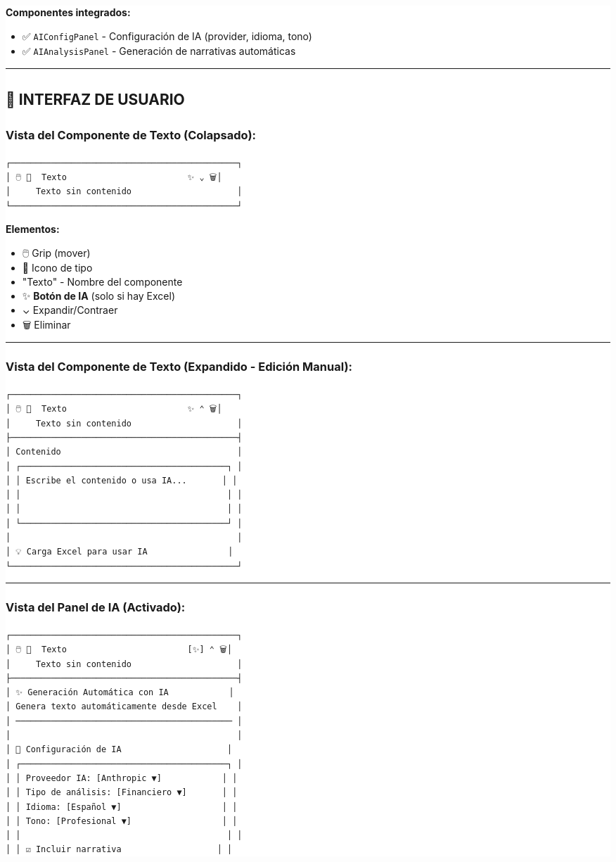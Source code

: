 **Componentes integrados:**
- ✅ `AIConfigPanel` - Configuración de IA (provider, idioma, tono)
- ✅ `AIAnalysisPanel` - Generación de narrativas automáticas

---

## 🎨 INTERFAZ DE USUARIO

### **Vista del Componente de Texto (Colapsado):**
```
┌─────────────────────────────────────────────┐
│ 🖱️ 📝  Texto                        ✨ ⌄ 🗑️│
│     Texto sin contenido                     │
└─────────────────────────────────────────────┘
```

**Elementos:**
- 🖱️ Grip (mover)
- 📝 Icono de tipo
- "Texto" - Nombre del componente
- ✨ **Botón de IA** (solo si hay Excel)
- ⌄ Expandir/Contraer
- 🗑️ Eliminar

---

### **Vista del Componente de Texto (Expandido - Edición Manual):**
```
┌─────────────────────────────────────────────┐
│ 🖱️ 📝  Texto                        ✨ ⌃ 🗑️│
│     Texto sin contenido                     │
├─────────────────────────────────────────────┤
│ Contenido                                   │
│ ┌─────────────────────────────────────────┐ │
│ │ Escribe el contenido o usa IA...       │ │
│ │                                         │ │
│ │                                         │ │
│ └─────────────────────────────────────────┘ │
│                                             │
│ 💡 Carga Excel para usar IA                │
└─────────────────────────────────────────────┘
```

---

### **Vista del Panel de IA (Activado):**
```
┌─────────────────────────────────────────────┐
│ 🖱️ 📝  Texto                        [✨] ⌃ 🗑│
│     Texto sin contenido                     │
├─────────────────────────────────────────────┤
│ ✨ Generación Automática con IA            │
│ Genera texto automáticamente desde Excel    │
│ ─────────────────────────────────────────── │
│                                             │
│ 🎯 Configuración de IA                     │
│ ┌─────────────────────────────────────────┐ │
│ │ Proveedor IA: [Anthropic ▼]            │ │
│ │ Tipo de análisis: [Financiero ▼]       │ │
│ │ Idioma: [Español ▼]                    │ │
│ │ Tono: [Profesional ▼]                  │ │
│ │                                         │ │
│ │ ☑️ Incluir narrativa                   │ │
```